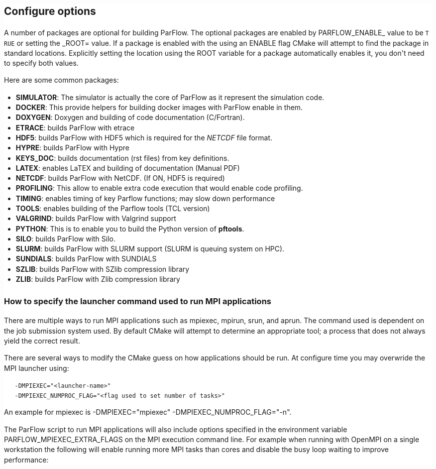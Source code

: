 ## Configure options

A number of packages are optional for building ParFlow.  The optional
packages are enabled by PARFLOW_ENABLE_<package> value to be `TRUE` or
setting the <package>_ROOT=<directory> value.  If a package is enabled
with the using an ENABLE flag CMake will attempt to find the package
in standard locations.  Explicitly setting the location using the ROOT
variable for a package automatically enables it, you don't need to
specify both values.

Here are some common packages:

- __SIMULATOR__: The simulator is actually the core of ParFlow as it represent the simulation code.
- __DOCKER__: This provide helpers for building docker images with ParFlow enable in them.
- __DOXYGEN__: Doxygen and building of code documentation (C/Fortran).
- __ETRACE__: builds ParFlow with etrace
- __HDF5__: builds ParFlow with HDF5 which is required for the _NETCDF_ file format.
- __HYPRE__: builds ParFlow with Hypre
- __KEYS_DOC__: builds documentation (rst files) from key definitions.
- __LATEX__: enables LaTEX and building of documentation (Manual PDF)
- __NETCDF__: builds ParFlow with NetCDF. (If ON, HDF5 is required)
- __PROFILING__: This allow to enable extra code execution that would enable code profiling.
- __TIMING__: enables timing of key Parflow functions; may slow down performance
- __TOOLS__: enables building of the Parflow tools (TCL version)
- __VALGRIND__: builds ParFlow with Valgrind support
- __PYTHON__: This is to enable you to build the Python version of __pftools__.
- __SILO__: builds ParFlow with Silo.
- __SLURM__: builds ParFlow with SLURM support (SLURM is queuing system on HPC).
- __SUNDIALS__: builds ParFlow with SUNDIALS
- __SZLIB__: builds ParFlow with SZlib compression library
- __ZLIB__: builds ParFlow with Zlib compression library

### How to specify the launcher command used to run MPI applications

There are multiple ways to run MPI applications such as mpiexec,
mpirun, srun, and aprun.  The command used is dependent on the job
submission system used.  By default CMake will attempt to determine an
appropriate tool; a process that does not always yield the correct result.

There are several ways to modify the CMake guess on how applications
should be run.  At configure time you may overwride the MPI launcher
using:

```shell 
   -DMPIEXEC="<launcher-name>"
   -DMPIEXEC_NUMPROC_FLAG="<flag used to set number of tasks>"
```

An example for mpiexec is -DMPIEXEC="mpiexec" -DMPIEXEC_NUMPROC_FLAG="-n".

The ParFlow script to run MPI applications will also include options
specified in the environment variable PARFLOW_MPIEXEC_EXTRA_FLAGS on
the MPI execution command line.  For example when running with OpenMPI
on a single workstation the following will enable running more MPI
tasks than cores and disable the busy loop waiting to improve
performance:
